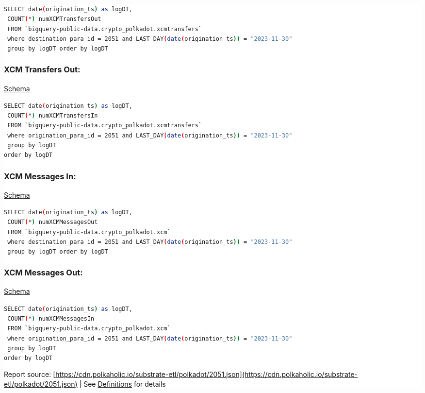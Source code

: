 ```bash
SELECT date(origination_ts) as logDT, 
 COUNT(*) numXCMTransfersOut 
 FROM `bigquery-public-data.crypto_polkadot.xcmtransfers` 
 where destination_para_id = 2051 and LAST_DAY(date(origination_ts)) = "2023-11-30" 
 group by logDT order by logDT
```

### XCM Transfers Out: 

[Schema](https://github.com/colorfulnotion/substrate-etl/blob/main/schema/xcmtransfers.json)

```bash
SELECT date(origination_ts) as logDT, 
 COUNT(*) numXCMTransfersIn 
 FROM `bigquery-public-data.crypto_polkadot.xcmtransfers` 
 where origination_para_id = 2051 and LAST_DAY(date(origination_ts)) = "2023-11-30" 
 group by logDT 
order by logDT
```

### XCM Messages In: 

[Schema](https://github.com/colorfulnotion/substrate-etl/blob/main/schema/xcm.json)

```bash
SELECT date(origination_ts) as logDT, 
 COUNT(*) numXCMMessagesOut 
 FROM `bigquery-public-data.crypto_polkadot.xcm` 
 where destination_para_id = 2051 and LAST_DAY(date(origination_ts)) = "2023-11-30" 
 group by logDT order by logDT
```

### XCM Messages Out: 

[Schema](https://github.com/colorfulnotion/substrate-etl/blob/main/schema/xcm.json)

```bash
SELECT date(origination_ts) as logDT, 
 COUNT(*) numXCMMessagesIn 
 FROM `bigquery-public-data.crypto_polkadot.xcm` 
 where origination_para_id = 2051 and LAST_DAY(date(origination_ts)) = "2023-11-30" 
 group by logDT 
order by logDT
```


Report source: [https://cdn.polkaholic.io/substrate-etl/polkadot/2051.json](https://cdn.polkaholic.io/substrate-etl/polkadot/2051.json) | See [Definitions](/DEFINITIONS.md) for details
